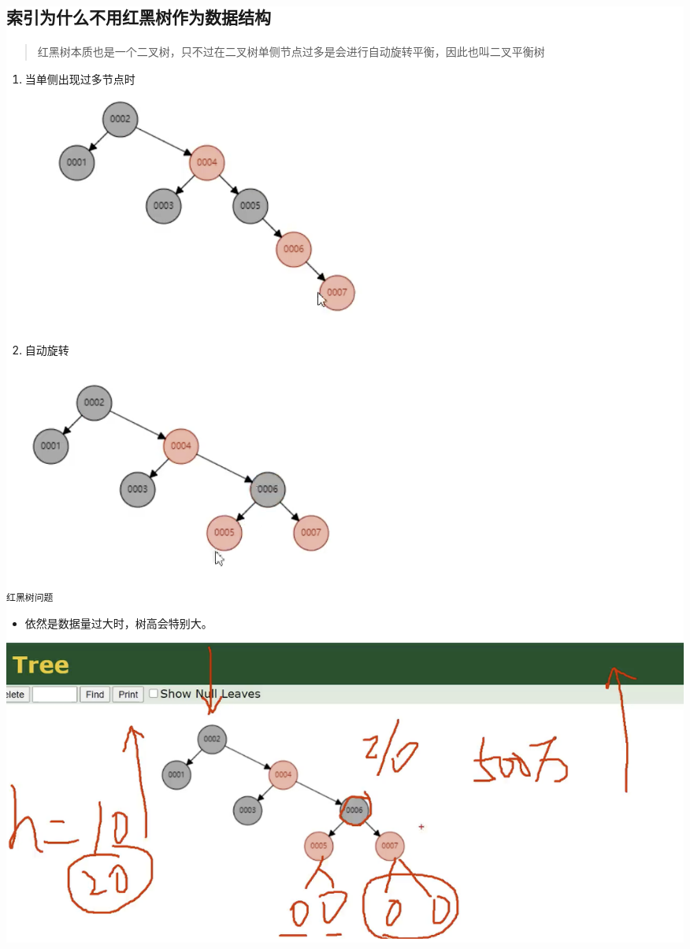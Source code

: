 

## 索引为什么不用红黑树作为数据结构

> 红黑树本质也是一个二叉树，只不过在二叉树单侧节点过多是会进行自动旋转平衡，因此也叫二叉平衡树

1. 当单侧出现过多节点时

	![image-20210629182036645](第一索引数据结构.assets/image-20210629182036645.png)

2. 自动旋转

	![image-20210629182114677](第一索引数据结构.assets/image-20210629182114677.png)

 `红黑树问题`

* 依然是数据量过大时，树高会特别大。

![image-20210629182437110](第一索引数据结构.assets/image-20210629182437110.png)